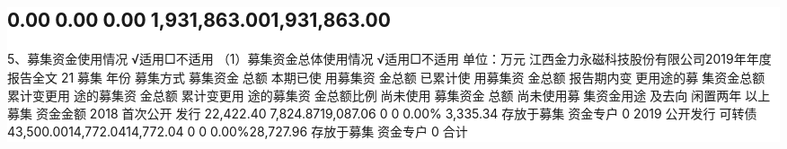 0.00
0.00
0.00
1,931,863.001,931,863.00
--
5、募集资金使用情况
√适用□不适用
（1）募集资金总体使用情况
√适用□不适用
单位：万元
江西金力永磁科技股份有限公司2019年年度报告全文
21
募集
年份
募集方式
募集资金
总额
本期已使
用募集资
金总额
已累计使
用募集资
金总额
报告期内变
更用途的募
集资金总额
累计变更用
途的募集资
金总额
累计变更用
途的募集资
金总额比例
尚未使用
募集资金
总额
尚未使用募
集资金用途
及去向
闲置两年
以上募集
资金金额
2018
首次公开
发行
22,422.40
7,824.8719,087.06
0
0
0.00%
3,335.34
存放于募集
资金专户
0
2019
公开发行
可转债
43,500.0014,772.0414,772.04
0
0
0.00%28,727.96
存放于募集
资金专户
0
合计